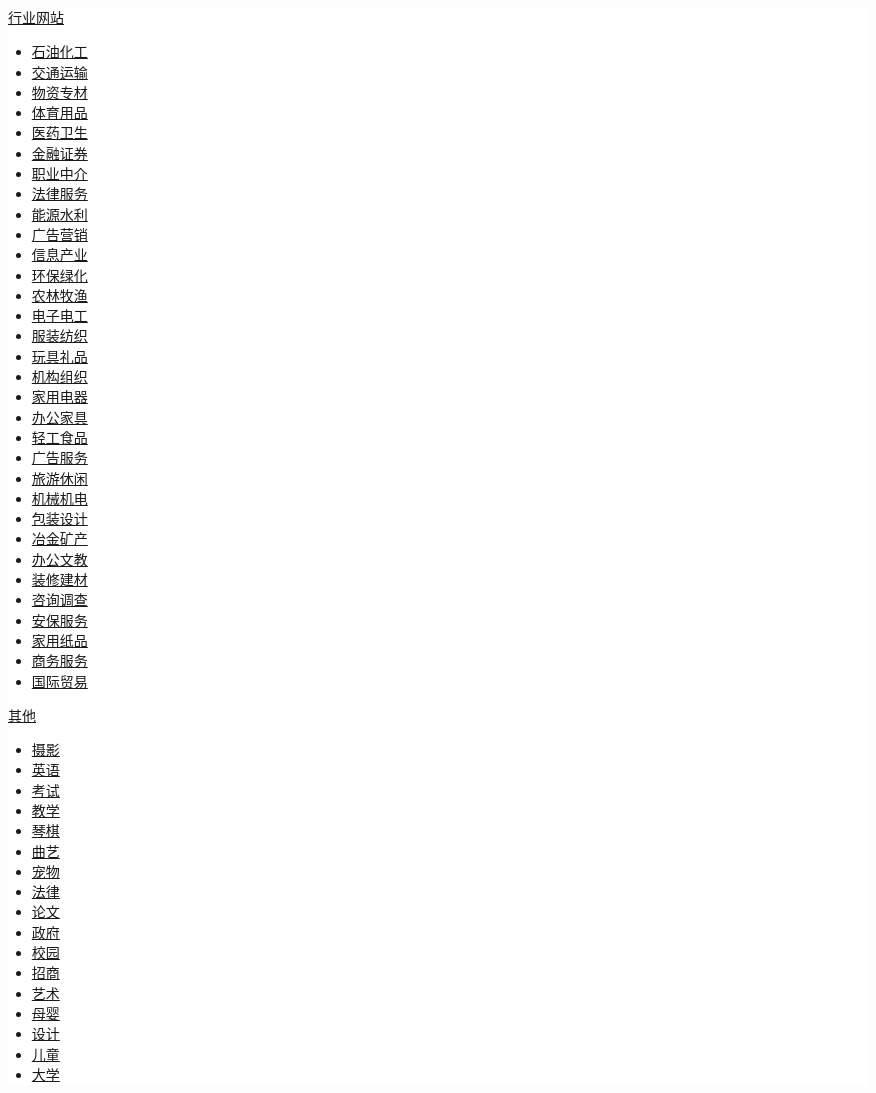 [行业网站](list/6/index.html)

* [石油化工](list/6/108/index.html)
* [交通运输](list/6/109/index.html)
* [物资专材](list/6/110/index.html)
* [体育用品](list/6/111/index.html)
* [医药卫生](list/6/112/index.html)
* [金融证券](list/6/113/index.html)
* [职业中介](list/6/114/index.html)
* [法律服务](list/6/115/index.html)
* [能源水利](list/6/116/index.html)
* [广告营销](list/6/117/index.html)
* [信息产业](list/6/118/index.html)
* [环保绿化](list/6/119/index.html)
* [农林牧渔](list/6/120/index.html)
* [电子电工](list/6/121/index.html)
* [服装纺织](list/6/122/index.html)
* [玩具礼品](list/6/123/index.html)
* [机构组织](list/6/124/index.html)
* [家用电器](list/6/125/index.html)
* [办公家具](list/6/126/index.html)
* [轻工食品](list/6/127/index.html)
* [广告服务](list/6/128/index.html)
* [旅游休闲](list/6/129/index.html)
* [机械机电](list/6/130/index.html)
* [包装设计](list/6/131/index.html)
* [冶金矿产](list/6/132/index.html)
* [办公文教](list/6/133/index.html)
* [装修建材](list/6/134/index.html)
* [咨询调查](list/6/135/index.html)
* [安保服务](list/6/136/index.html)
* [家用纸品](list/6/137/index.html)
* [商务服务](list/6/138/index.html)
* [国际贸易](list/6/139/index.html)

[其他](list/5/index.html)

* [摄影](list/5/86/index.html)
* [英语](list/5/87/index.html)
* [考试](list/5/88/index.html)
* [教学](list/5/89/index.html)
* [琴棋](list/5/90/index.html)
* [曲艺](list/5/91/index.html)
* [宠物](list/5/92/index.html)
* [法律](list/5/93/index.html)
* [论文](list/5/94/index.html)
* [政府](list/5/95/index.html)
* [校园](list/5/96/index.html)
* [招商](list/5/97/index.html)
* [艺术](list/5/140/index.html)
* [母婴](list/5/141/index.html)
* [设计](list/5/142/index.html)
* [儿童](list/5/143/index.html)
* [大学](list/5/144/index.html)
